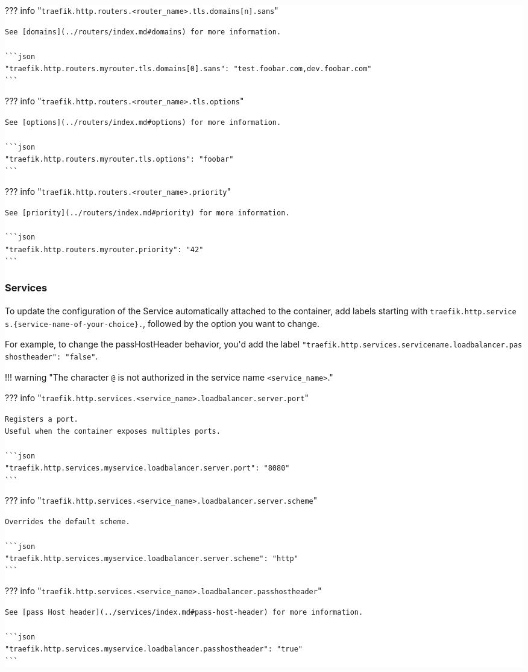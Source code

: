 ??? info "`traefik.http.routers.<router_name>.tls.domains[n].sans`"
    
    See [domains](../routers/index.md#domains) for more information.
    
    ```json
    "traefik.http.routers.myrouter.tls.domains[0].sans": "test.foobar.com,dev.foobar.com"
    ```

??? info "`traefik.http.routers.<router_name>.tls.options`"
    
    See [options](../routers/index.md#options) for more information.
    
    ```json
    "traefik.http.routers.myrouter.tls.options": "foobar"
    ```

??? info "`traefik.http.routers.<router_name>.priority`"
    
    See [priority](../routers/index.md#priority) for more information.
    
    ```json
    "traefik.http.routers.myrouter.priority": "42"
    ```

### Services

To update the configuration of the Service automatically attached to the container,
add labels starting with `traefik.http.services.{service-name-of-your-choice}.`, followed by the option you want to change.

For example, to change the passHostHeader behavior, you'd add the label `"traefik.http.services.servicename.loadbalancer.passhostheader": "false"`.

!!! warning "The character `@` is not authorized in the service name `<service_name>`."

??? info "`traefik.http.services.<service_name>.loadbalancer.server.port`"
    
    Registers a port.
    Useful when the container exposes multiples ports.
    
    ```json
    "traefik.http.services.myservice.loadbalancer.server.port": "8080"
    ```

??? info "`traefik.http.services.<service_name>.loadbalancer.server.scheme`"
    
    Overrides the default scheme.
    
    ```json
    "traefik.http.services.myservice.loadbalancer.server.scheme": "http"
    ```

??? info "`traefik.http.services.<service_name>.loadbalancer.passhostheader`"
    
    See [pass Host header](../services/index.md#pass-host-header) for more information.
    
    ```json
    "traefik.http.services.myservice.loadbalancer.passhostheader": "true"
    ```
